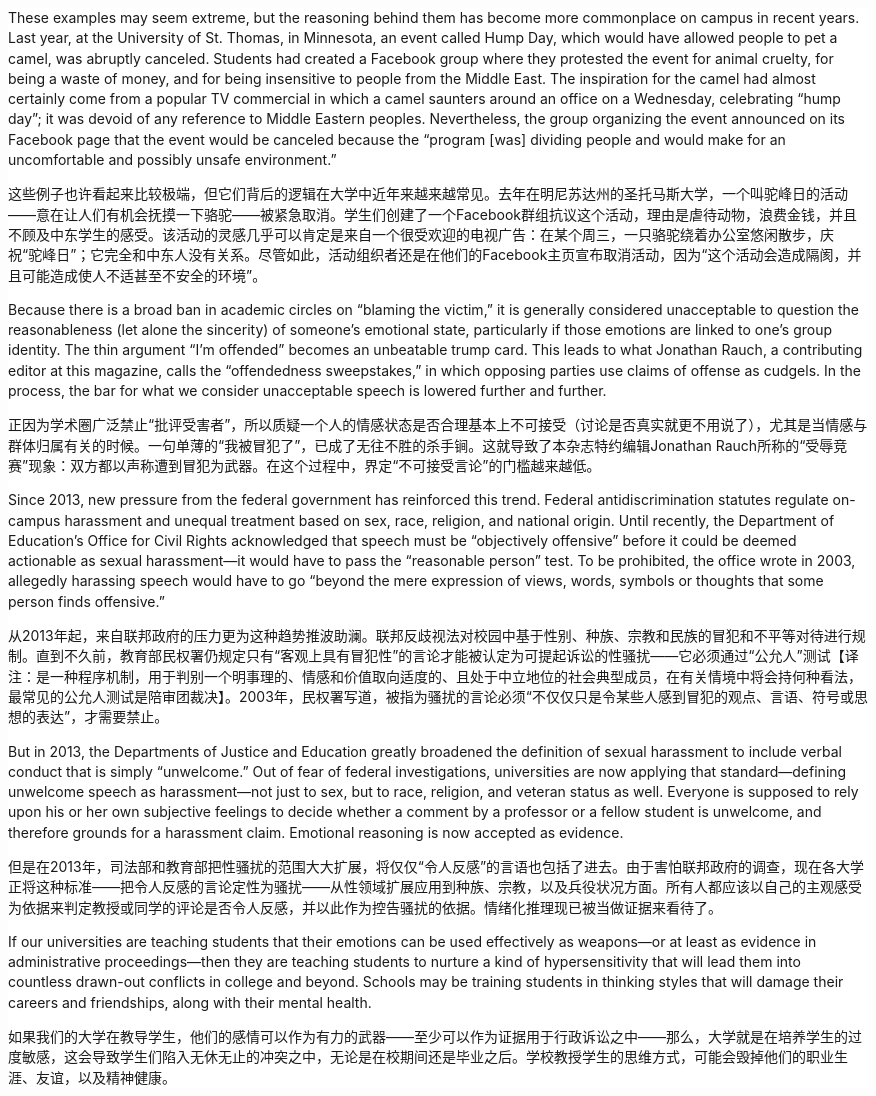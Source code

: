 These examples may seem extreme, but the reasoning behind them has become more commonplace on campus in recent years. Last year, at the University of St. Thomas, in Minnesota, an event called Hump Day, which would have allowed people to pet a camel, was abruptly canceled. Students had created a Facebook group where they protested the event for animal cruelty, for being a waste of money, and for being insensitive to people from the Middle East. The inspiration for the camel had almost certainly come from a popular TV commercial in which a camel saunters around an office on a Wednesday, celebrating “hump day”; it was devoid of any reference to Middle Eastern peoples. Nevertheless, the group organizing the event announced on its Facebook page that the event would be canceled because the “program [was] dividing people and would make for an uncomfortable and possibly unsafe environment.”

这些例子也许看起来比较极端，但它们背后的逻辑在大学中近年来越来越常见。去年在明尼苏达州的圣托马斯大学，一个叫驼峰日的活动——意在让人们有机会抚摸一下骆驼——被紧急取消。学生们创建了一个Facebook群组抗议这个活动，理由是虐待动物，浪费金钱，并且不顾及中东学生的感受。该活动的灵感几乎可以肯定是来自一个很受欢迎的电视广告：在某个周三，一只骆驼绕着办公室悠闲散步，庆祝“驼峰日”；它完全和中东人没有关系。尽管如此，活动组织者还是在他们的Facebook主页宣布取消活动，因为“这个活动会造成隔阂，并且可能造成使人不适甚至不安全的环境”。

Because there is a broad ban in academic circles on “blaming the victim,” it is generally considered unacceptable to question the reasonableness (let alone the sincerity) of someone’s emotional state, particularly if those emotions are linked to one’s group identity. The thin argument “I’m offended” becomes an unbeatable trump card. This leads to what Jonathan Rauch, a contributing editor at this magazine, calls the “offendedness sweepstakes,” in which opposing parties use claims of offense as cudgels. In the process, the bar for what we consider unacceptable speech is lowered further and further.

正因为学术圈广泛禁止“批评受害者”，所以质疑一个人的情感状态是否合理基本上不可接受（讨论是否真实就更不用说了），尤其是当情感与群体归属有关的时候。一句单薄的“我被冒犯了”，已成了无往不胜的杀手锏。这就导致了本杂志特约编辑Jonathan Rauch所称的“受辱竞赛”现象：双方都以声称遭到冒犯为武器。在这个过程中，界定“不可接受言论”的门槛越来越低。

Since 2013, new pressure from the federal government has reinforced this trend. Federal antidiscrimination statutes regulate on-campus harassment and unequal treatment based on sex, race, religion, and national origin. Until recently, the Department of Education’s Office for Civil Rights acknowledged that speech must be “objectively offensive” before it could be deemed actionable as sexual harassment—it would have to pass the “reasonable person” test. To be prohibited, the office wrote in 2003, allegedly harassing speech would have to go “beyond the mere expression of views, words, symbols or thoughts that some person finds offensive.”

从2013年起，来自联邦政府的压力更为这种趋势推波助澜。联邦反歧视法对校园中基于性别、种族、宗教和民族的冒犯和不平等对待进行规制。直到不久前，教育部民权署仍规定只有“客观上具有冒犯性”的言论才能被认定为可提起诉讼的性骚扰——它必须通过“公允人”测试【译注：是一种程序机制，用于判别一个明事理的、情感和价值取向适度的、且处于中立地位的社会典型成员，在有关情境中将会持何种看法，最常见的公允人测试是陪审团裁决】。2003年，民权署写道，被指为骚扰的言论必须“不仅仅只是令某些人感到冒犯的观点、言语、符号或思想的表达”，才需要禁止。

But in 2013, the Departments of Justice and Education greatly broadened the definition of sexual harassment to include verbal conduct that is simply “unwelcome.” Out of fear of federal investigations, universities are now applying that standard—defining unwelcome speech as harassment—not just to sex, but to race, religion, and veteran status as well. Everyone is supposed to rely upon his or her own subjective feelings to decide whether a comment by a professor or a fellow student is unwelcome, and therefore grounds for a harassment claim. Emotional reasoning is now accepted as evidence.

但是在2013年，司法部和教育部把性骚扰的范围大大扩展，将仅仅“令人反感”的言语也包括了进去。由于害怕联邦政府的调查，现在各大学正将这种标准——把令人反感的言论定性为骚扰——从性领域扩展应用到种族、宗教，以及兵役状况方面。所有人都应该以自己的主观感受为依据来判定教授或同学的评论是否令人反感，并以此作为控告骚扰的依据。情绪化推理现已被当做证据来看待了。

If our universities are teaching students that their emotions can be used effectively as weapons—or at least as evidence in administrative proceedings—then they are teaching students to nurture a kind of hypersensitivity that will lead them into countless drawn-out conflicts in college and beyond. Schools may be training students in thinking styles that will damage their careers and friendships, along with their mental health.

如果我们的大学在教导学生，他们的感情可以作为有力的武器——至少可以作为证据用于行政诉讼之中——那么，大学就是在培养学生的过度敏感，这会导致学生们陷入无休无止的冲突之中，无论是在校期间还是毕业之后。学校教授学生的思维方式，可能会毁掉他们的职业生涯、友谊，以及精神健康。
